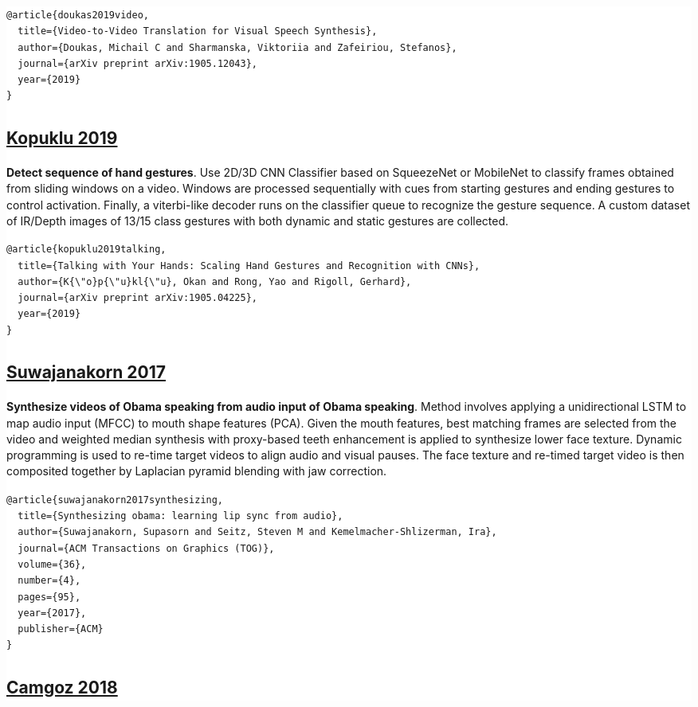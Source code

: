 ```
@article{doukas2019video,
  title={Video-to-Video Translation for Visual Speech Synthesis},
  author={Doukas, Michail C and Sharmanska, Viktoriia and Zafeiriou, Stefanos},
  journal={arXiv preprint arXiv:1905.12043},
  year={2019}
}
```

## [Kopuklu 2019](https://arxiv.org/pdf/1905.04225.pdf)

**Detect sequence of hand gestures**. Use 2D/3D CNN Classifier based on SqueezeNet or MobileNet to classify frames obtained from sliding windows on a video. Windows are processed sequentially with cues from starting gestures and ending gestures to control activation. Finally, a viterbi-like decoder runs on the classifier queue to recognize the gesture sequence. A custom dataset of IR/Depth images of 13/15 class gestures with both dynamic and static gestures are collected.

```
@article{kopuklu2019talking,
  title={Talking with Your Hands: Scaling Hand Gestures and Recognition with CNNs},
  author={K{\"o}p{\"u}kl{\"u}, Okan and Rong, Yao and Rigoll, Gerhard},
  journal={arXiv preprint arXiv:1905.04225},
  year={2019}
}
```

## [Suwajanakorn 2017](https://grail.cs.washington.edu/projects/AudioToObama/siggraph17_obama.pdf)

**Synthesize videos of Obama speaking from audio input of Obama speaking**. Method involves applying a unidirectional LSTM to map audio input (MFCC) to mouth shape features (PCA). Given the mouth features, best matching frames are selected from the video and  weighted median synthesis with proxy-based teeth enhancement is applied to synthesize lower face texture. Dynamic programming is used to re-time target videos to align audio and visual pauses. The face texture and re-timed target video is then composited together by Laplacian pyramid blending with jaw correction.

```
@article{suwajanakorn2017synthesizing,
  title={Synthesizing obama: learning lip sync from audio},
  author={Suwajanakorn, Supasorn and Seitz, Steven M and Kemelmacher-Shlizerman, Ira},
  journal={ACM Transactions on Graphics (TOG)},
  volume={36},
  number={4},
  pages={95},
  year={2017},
  publisher={ACM}
}
```

## [Camgoz 2018](https://www-i6.informatik.rwth-aachen.de/publications/download/1064/CamgozCihanHadfieldSimonKollerOscarNeyHermannBowdenRichard--NeuralSignLanguageTranslation--2018.pdf)
